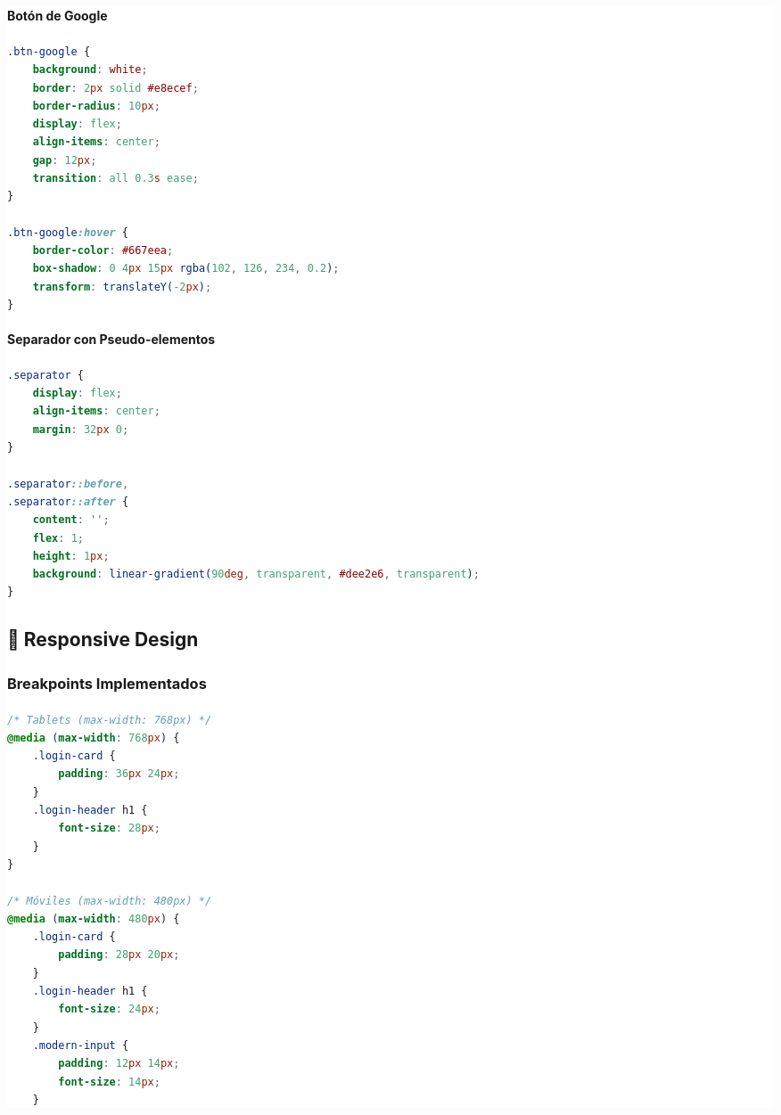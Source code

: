 #### Botón de Google

```css
.btn-google {
    background: white;
    border: 2px solid #e8ecef;
    border-radius: 10px;
    display: flex;
    align-items: center;
    gap: 12px;
    transition: all 0.3s ease;
}

.btn-google:hover {
    border-color: #667eea;
    box-shadow: 0 4px 15px rgba(102, 126, 234, 0.2);
    transform: translateY(-2px);
}
```

#### Separador con Pseudo-elementos

```css
.separator {
    display: flex;
    align-items: center;
    margin: 32px 0;
}

.separator::before,
.separator::after {
    content: '';
    flex: 1;
    height: 1px;
    background: linear-gradient(90deg, transparent, #dee2e6, transparent);
}
```

## 📱 Responsive Design

### Breakpoints Implementados

```css
/* Tablets (max-width: 768px) */
@media (max-width: 768px) {
    .login-card {
        padding: 36px 24px;
    }
    .login-header h1 {
        font-size: 28px;
    }
}

/* Móviles (max-width: 480px) */
@media (max-width: 480px) {
    .login-card {
        padding: 28px 20px;
    }
    .login-header h1 {
        font-size: 24px;
    }
    .modern-input {
        padding: 12px 14px;
        font-size: 14px;
    }
```